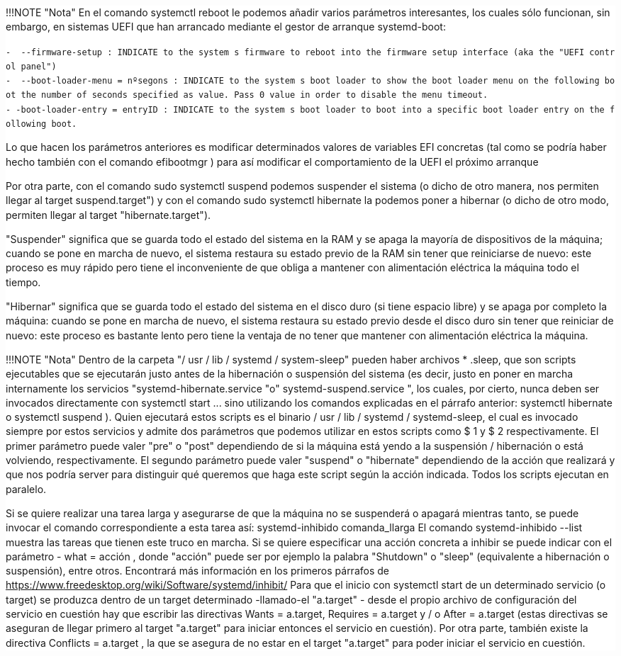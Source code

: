 !!!NOTE "Nota"
    En el comando systemctl reboot le podemos añadir varios parámetros interesantes, los cuales sólo funcionan, sin embargo, en sistemas UEFI que han arrancado mediante el gestor de arranque systemd-boot:

    -  --firmware-setup : INDICATE to the system s firmware to reboot into the firmware setup interface (aka the "UEFI control panel")
    -  --boot-loader-menu = nºsegons : INDICATE to the system s boot loader to show the boot loader menu on the following boot the number of seconds specified as value. Pass 0 value in order to disable the menu timeout.
    - -boot-loader-entry = entryID : INDICATE to the system s boot loader to boot into a specific boot loader entry on the following boot.

Lo que hacen los parámetros anteriores es modificar determinados valores de variables EFI concretas (tal como se podría haber hecho también con el comando efibootmgr ) para así modificar el comportamiento de la UEFI el próximo arranque

Por otra parte, con el comando sudo systemctl suspend podemos suspender el sistema (o dicho de otro manera, nos permiten llegar al target suspend.target") y con el comando sudo systemctl hibernate la
podemos poner a hibernar (o dicho de otro modo, permiten llegar al target "hibernate.target").

"Suspender" significa que se guarda todo el estado del sistema en la RAM y se apaga la mayoría de dispositivos de la máquina; cuando se pone en marcha de nuevo, el sistema restaura su estado previo de la RAM sin tener que reiniciarse
de nuevo: este proceso es muy rápido pero tiene el inconveniente de que obliga a mantener con alimentación eléctrica la máquina todo el tiempo. 

"Hibernar" significa que se guarda todo el estado del sistema en el disco duro (si tiene espacio libre) y se apaga por completo la máquina: cuando se pone en marcha de nuevo, el sistema restaura su estado previo desde el disco duro sin tener que reiniciar de nuevo: este proceso es bastante lento pero tiene la ventaja de no tener que mantener con alimentación eléctrica la máquina.

!!!NOTE "Nota"
    Dentro de la carpeta "/ usr / lib / systemd / system-sleep" pueden haber archivos * .sleep, que son scripts ejecutables que se ejecutarán justo antes de la hibernación o suspensión del sistema (es decir, justo en poner en marcha internamente los servicios "systemd-hibernate.service "o" systemd-suspend.service ", los cuales, por cierto, nunca deben ser invocados directamente con systemctl start ... sino utilizando los comandos explicadas en el párrafo anterior: systemctl hibernate o systemctl suspend ). Quien ejecutará estos scripts es el binario / usr / lib / systemd / systemd-sleep, el cual es invocado siempre por estos servicios y admite dos parámetros que podemos utilizar en estos scripts como $ 1 y $ 2 respectivamente. El primer parámetro puede valer "pre" o "post" dependiendo de si la máquina está yendo a la suspensión / hibernación o está volviendo, respectivamente. El segundo parámetro puede valer "suspend" o "hibernate" dependiendo de la acción que realizará y que nos podría server para distinguir qué queremos que haga este script según la acción indicada. Todos los scripts ejecutan en paralelo.

Si se quiere realizar una tarea larga y asegurarse de que la máquina no se suspenderá o apagará mientras tanto,
se puede invocar el comando correspondiente a esta tarea así: systemd-inhibido comanda_llarga El comando
systemd-inhibido --list muestra las tareas que tienen este truco en marcha. Si se quiere especificar una acción
concreta a inhibir se puede indicar con el parámetro - what = acción , donde "acción" puede ser por ejemplo la palabra
"Shutdown" o "sleep" (equivalente a hibernación o suspensión), entre otros. Encontrará más información en los
primeros párrafos de https://www.freedesktop.org/wiki/Software/systemd/inhibit/
Para que el inicio con systemctl start de un determinado servicio (o target) se produzca dentro de un target
determinado -llamado-el "a.target" - desde el propio archivo de configuración del servicio en cuestión hay que escribir
las directivas Wants = a.target, Requires = a.target y / o After = a.target (estas directivas se aseguran de llegar
primero al target "a.target" para iniciar entonces el servicio en cuestión). Por otra parte, también existe la directiva
Conflicts = a.target , la que se asegura de no estar en el target "a.target" para poder iniciar el servicio en cuestión.
